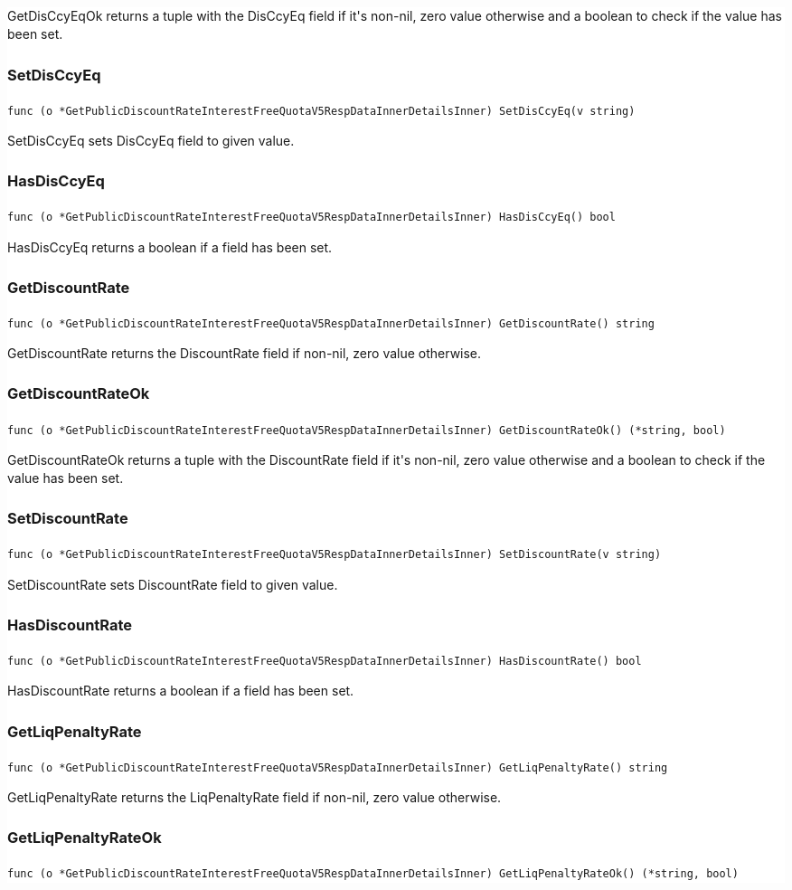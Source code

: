 GetDisCcyEqOk returns a tuple with the DisCcyEq field if it's non-nil, zero value otherwise
and a boolean to check if the value has been set.

### SetDisCcyEq

`func (o *GetPublicDiscountRateInterestFreeQuotaV5RespDataInnerDetailsInner) SetDisCcyEq(v string)`

SetDisCcyEq sets DisCcyEq field to given value.

### HasDisCcyEq

`func (o *GetPublicDiscountRateInterestFreeQuotaV5RespDataInnerDetailsInner) HasDisCcyEq() bool`

HasDisCcyEq returns a boolean if a field has been set.

### GetDiscountRate

`func (o *GetPublicDiscountRateInterestFreeQuotaV5RespDataInnerDetailsInner) GetDiscountRate() string`

GetDiscountRate returns the DiscountRate field if non-nil, zero value otherwise.

### GetDiscountRateOk

`func (o *GetPublicDiscountRateInterestFreeQuotaV5RespDataInnerDetailsInner) GetDiscountRateOk() (*string, bool)`

GetDiscountRateOk returns a tuple with the DiscountRate field if it's non-nil, zero value otherwise
and a boolean to check if the value has been set.

### SetDiscountRate

`func (o *GetPublicDiscountRateInterestFreeQuotaV5RespDataInnerDetailsInner) SetDiscountRate(v string)`

SetDiscountRate sets DiscountRate field to given value.

### HasDiscountRate

`func (o *GetPublicDiscountRateInterestFreeQuotaV5RespDataInnerDetailsInner) HasDiscountRate() bool`

HasDiscountRate returns a boolean if a field has been set.

### GetLiqPenaltyRate

`func (o *GetPublicDiscountRateInterestFreeQuotaV5RespDataInnerDetailsInner) GetLiqPenaltyRate() string`

GetLiqPenaltyRate returns the LiqPenaltyRate field if non-nil, zero value otherwise.

### GetLiqPenaltyRateOk

`func (o *GetPublicDiscountRateInterestFreeQuotaV5RespDataInnerDetailsInner) GetLiqPenaltyRateOk() (*string, bool)`

